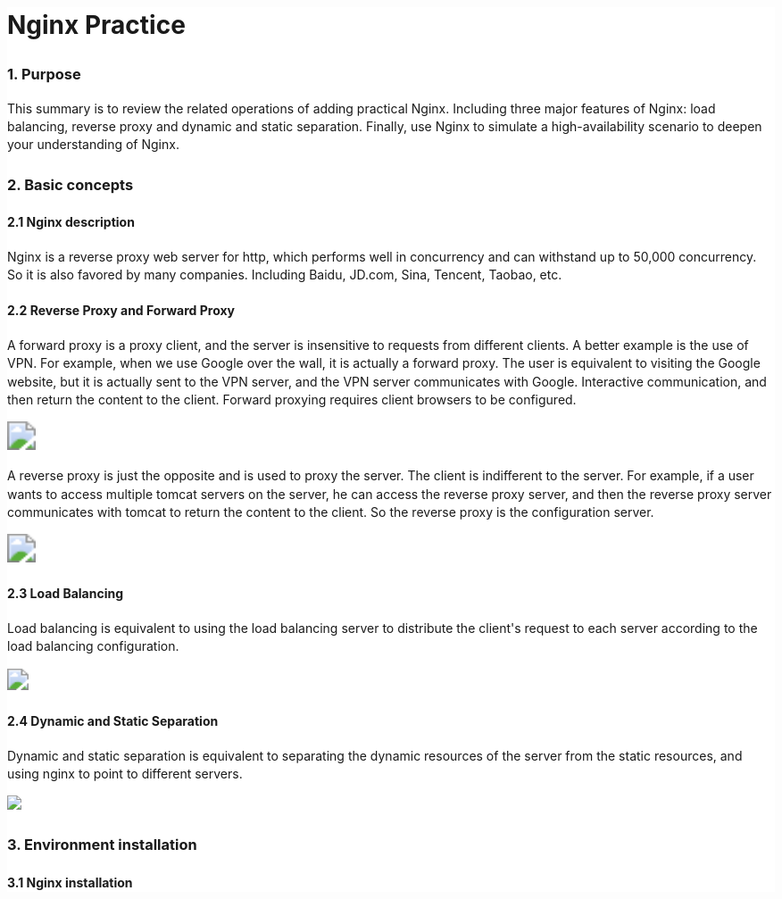 # Nginx Practice


### 1. Purpose

This summary is to review the related operations of adding practical Nginx. Including three major features of Nginx: load balancing, reverse proxy and dynamic and static separation. Finally, use Nginx to simulate a high-availability scenario to deepen your understanding of Nginx.

### 2. Basic concepts

#### 2.1 Nginx description

Nginx is a reverse proxy web server for http, which performs well in concurrency and can withstand up to 50,000 concurrency. So it is also favored by many companies. Including Baidu, JD.com, Sina, Tencent, Taobao, etc.

#### 2.2 Reverse Proxy and Forward Proxy

A forward proxy is a proxy client, and the server is insensitive to requests from different clients. A better example is the use of VPN. For example, when we use Google over the wall, it is actually a forward proxy. The user is equivalent to visiting the Google website, but it is actually sent to the VPN server, and the VPN server communicates with Google. Interactive communication, and then return the content to the client. Forward proxying requires client browsers to be configured.

<img src="https://cdn.jsdelivr.net/gh/yeliansong/github-blog-PIC/blog-images/0081Kckwgy1gknn87dbqqj31f00fual0.jpg" style="zoom:200%;" />



A reverse proxy is just the opposite and is used to proxy the server. The client is indifferent to the server. For example, if a user wants to access multiple tomcat servers on the server, he can access the reverse proxy server, and then the reverse proxy server communicates with tomcat to return the content to the client. So the reverse proxy is the configuration server.

<img src="https://cdn.jsdelivr.net/gh/yeliansong/github-blog-PIC/blog-images/0081Kckwgy1gknnbeva0zj31gy0d2k2c.jpg" style="zoom:200%;" />

#### 2.3 Load Balancing

Load balancing is equivalent to using the load balancing server to distribute the client's request to each server according to the load balancing configuration.

<img src="https://cdn.jsdelivr.net/gh/yeliansong/github-blog-PIC/blog-images/0081Kckwgy1gknne980uwj31s00q2jza.jpg" style="zoom:150%;" />

#### 2.4 Dynamic and Static Separation

Dynamic and static separation is equivalent to separating the dynamic resources of the server from the static resources, and using nginx to point to different servers.

![](https://cdn.jsdelivr.net/gh/yeliansong/github-blog-PIC/blog-images/0081Kckwgy1gknnhfh59pj31ls0nun1r.jpg)

### 3. Environment installation

#### 3.1 Nginx installation
